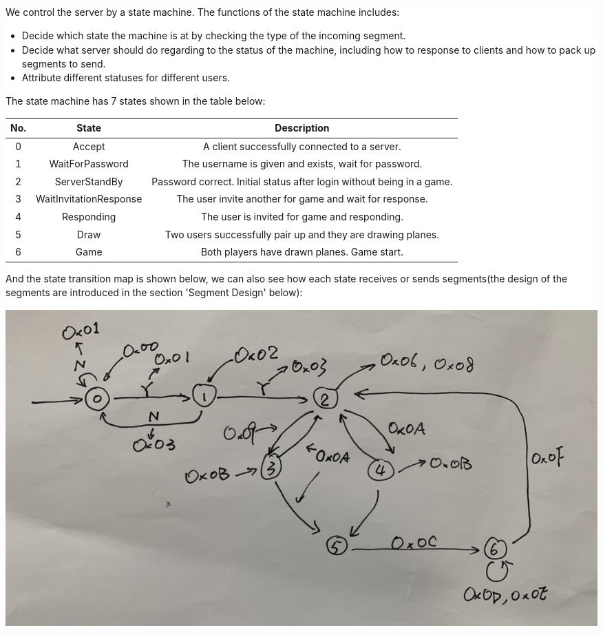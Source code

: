 We control the server by a state machine. The functions of the state machine includes:

- Decide which state the machine is at by checking the type of the incoming segment.
- Decide what server should do regarding to the status of the machine, including how to response to clients and how to pack up segments to send.
- Attribute different statuses for different users.

The state machine has 7 states shown in the table below:

| No. |         State          |                              Description                              |
| :-: | :--------------------: | :-------------------------------------------------------------------: |
|  0  |         Accept         |             A client successfully connected to a server.              |
|  1  |    WaitForPassword     |         The username is given and exists, wait for password.          |
|  2  |     ServerStandBy      | Password correct. Initial status after login without being in a game. |
|  3  | WaitInvitationResponse |        The user invite another for game and wait for response.        |
|  4  |       Responding       |             The user is invited for game and responding.              |
|  5  |          Draw          |      Two users successfully pair up and they are drawing planes.      |
|  6  |          Game          |              Both players have drawn planes. Game start.              |

And the state transition map is shown below, we can also see how each state receives or sends segments(the design of the segments are introduced in the section 'Segment Design' below):

![State Transition Map of the server state machine](pics/server_state_machine.jpg)
